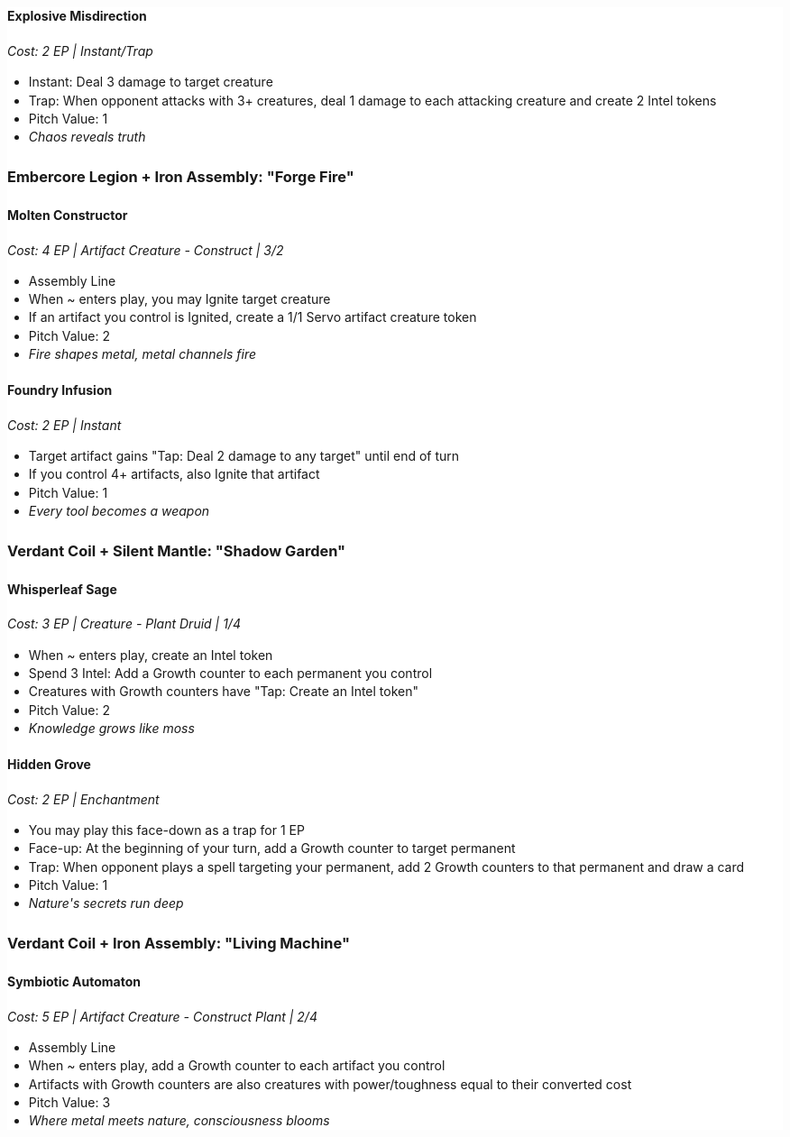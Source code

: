 #### **Explosive Misdirection**
*Cost: 2 EP | Instant/Trap*
- Instant: Deal 3 damage to target creature
- Trap: When opponent attacks with 3+ creatures, deal 1 damage to each attacking creature and create 2 Intel tokens
- Pitch Value: 1
- *Chaos reveals truth*

### Embercore Legion + Iron Assembly: "Forge Fire"

#### **Molten Constructor**
*Cost: 4 EP | Artifact Creature - Construct | 3/2*
- Assembly Line
- When ~ enters play, you may Ignite target creature
- If an artifact you control is Ignited, create a 1/1 Servo artifact creature token
- Pitch Value: 2
- *Fire shapes metal, metal channels fire*

#### **Foundry Infusion**
*Cost: 2 EP | Instant*
- Target artifact gains "Tap: Deal 2 damage to any target" until end of turn
- If you control 4+ artifacts, also Ignite that artifact
- Pitch Value: 1
- *Every tool becomes a weapon*

### Verdant Coil + Silent Mantle: "Shadow Garden"

#### **Whisperleaf Sage**
*Cost: 3 EP | Creature - Plant Druid | 1/4*
- When ~ enters play, create an Intel token
- Spend 3 Intel: Add a Growth counter to each permanent you control
- Creatures with Growth counters have "Tap: Create an Intel token"
- Pitch Value: 2
- *Knowledge grows like moss*

#### **Hidden Grove**
*Cost: 2 EP | Enchantment*
- You may play this face-down as a trap for 1 EP
- Face-up: At the beginning of your turn, add a Growth counter to target permanent
- Trap: When opponent plays a spell targeting your permanent, add 2 Growth counters to that permanent and draw a card
- Pitch Value: 1
- *Nature's secrets run deep*

### Verdant Coil + Iron Assembly: "Living Machine"

#### **Symbiotic Automaton**
*Cost: 5 EP | Artifact Creature - Construct Plant | 2/4*
- Assembly Line
- When ~ enters play, add a Growth counter to each artifact you control
- Artifacts with Growth counters are also creatures with power/toughness equal to their converted cost
- Pitch Value: 3
- *Where metal meets nature, consciousness blooms*
